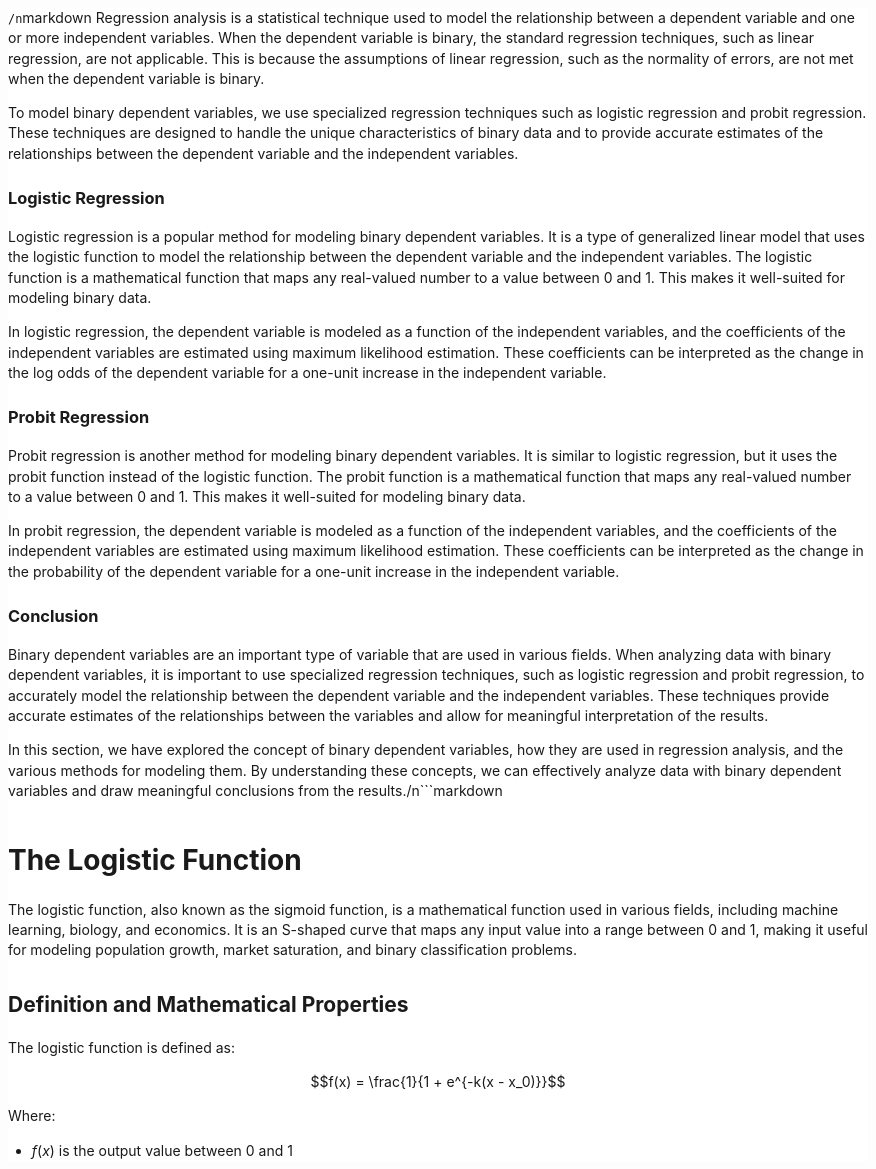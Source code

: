 ```/n```markdown
Regression analysis is a statistical technique used to model the relationship between a dependent variable and one or more independent variables. When the dependent variable is binary, the standard regression techniques, such as linear regression, are not applicable. This is because the assumptions of linear regression, such as the normality of errors, are not met when the dependent variable is binary.

To model binary dependent variables, we use specialized regression techniques such as logistic regression and probit regression. These techniques are designed to handle the unique characteristics of binary data and to provide accurate estimates of the relationships between the dependent variable and the independent variables.

### Logistic Regression

Logistic regression is a popular method for modeling binary dependent variables. It is a type of generalized linear model that uses the logistic function to model the relationship between the dependent variable and the independent variables. The logistic function is a mathematical function that maps any real-valued number to a value between 0 and 1. This makes it well-suited for modeling binary data.

In logistic regression, the dependent variable is modeled as a function of the independent variables, and the coefficients of the independent variables are estimated using maximum likelihood estimation. These coefficients can be interpreted as the change in the log odds of the dependent variable for a one-unit increase in the independent variable.

### Probit Regression

Probit regression is another method for modeling binary dependent variables. It is similar to logistic regression, but it uses the probit function instead of the logistic function. The probit function is a mathematical function that maps any real-valued number to a value between 0 and 1. This makes it well-suited for modeling binary data.

In probit regression, the dependent variable is modeled as a function of the independent variables, and the coefficients of the independent variables are estimated using maximum likelihood estimation. These coefficients can be interpreted as the change in the probability of the dependent variable for a one-unit increase in the independent variable.

### Conclusion

Binary dependent variables are an important type of variable that are used in various fields. When analyzing data with binary dependent variables, it is important to use specialized regression techniques, such as logistic regression and probit regression, to accurately model the relationship between the dependent variable and the independent variables. These techniques provide accurate estimates of the relationships between the variables and allow for meaningful interpretation of the results.

In this section, we have explored the concept of binary dependent variables, how they are used in regression analysis, and the various methods for modeling them. By understanding these concepts, we can effectively analyze data with binary dependent variables and draw meaningful conclusions from the results./n```markdown
# The Logistic Function

The logistic function, also known as the sigmoid function, is a mathematical function used in various fields, including machine learning, biology, and economics. It is an S-shaped curve that maps any input value into a range between 0 and 1, making it useful for modeling population growth, market saturation, and binary classification problems.

## Definition and Mathematical Properties

The logistic function is defined as:

$$f(x) = \frac{1}{1 + e^{-k(x - x_0)}}$$

Where:
- $f(x)$ is the output value between 0 and 1
```